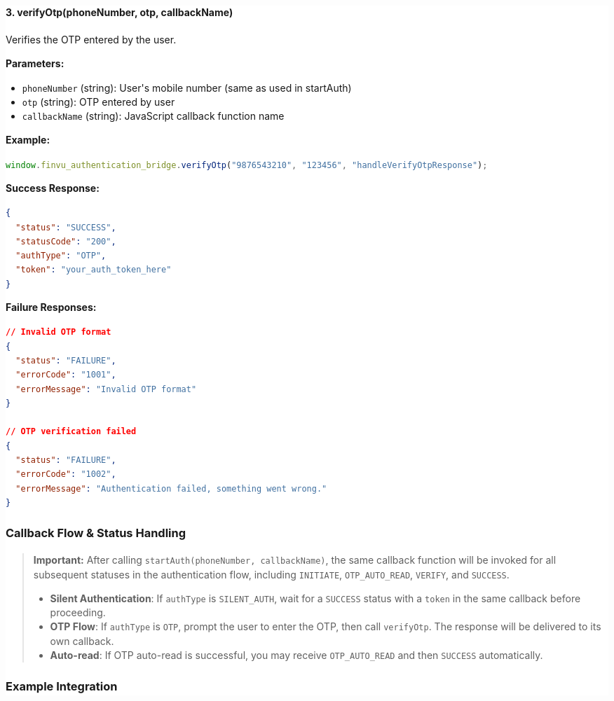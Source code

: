 #### 3. verifyOtp(phoneNumber, otp, callbackName)
Verifies the OTP entered by the user.

**Parameters:**
- `phoneNumber` (string): User's mobile number (same as used in startAuth)
- `otp` (string): OTP entered by user
- `callbackName` (string): JavaScript callback function name

**Example:**
```javascript
window.finvu_authentication_bridge.verifyOtp("9876543210", "123456", "handleVerifyOtpResponse");
```

**Success Response:**
```json
{
  "status": "SUCCESS",
  "statusCode": "200",
  "authType": "OTP",
  "token": "your_auth_token_here"
}
```

**Failure Responses:**
```json
// Invalid OTP format
{
  "status": "FAILURE",
  "errorCode": "1001",
  "errorMessage": "Invalid OTP format"
}

// OTP verification failed
{
  "status": "FAILURE",
  "errorCode": "1002",
  "errorMessage": "Authentication failed, something went wrong."
}
```

### Callback Flow & Status Handling

> **Important:** After calling `startAuth(phoneNumber, callbackName)`, the same callback function will be invoked for all subsequent statuses in the authentication flow, including `INITIATE`, `OTP_AUTO_READ`, `VERIFY`, and `SUCCESS`.
>
> - **Silent Authentication**: If `authType` is `SILENT_AUTH`, wait for a `SUCCESS` status with a `token` in the same callback before proceeding.
> - **OTP Flow**: If `authType` is `OTP`, prompt the user to enter the OTP, then call `verifyOtp`. The response will be delivered to its own callback.
> - **Auto-read**: If OTP auto-read is successful, you may receive `OTP_AUTO_READ` and then `SUCCESS` automatically.

### Example Integration
